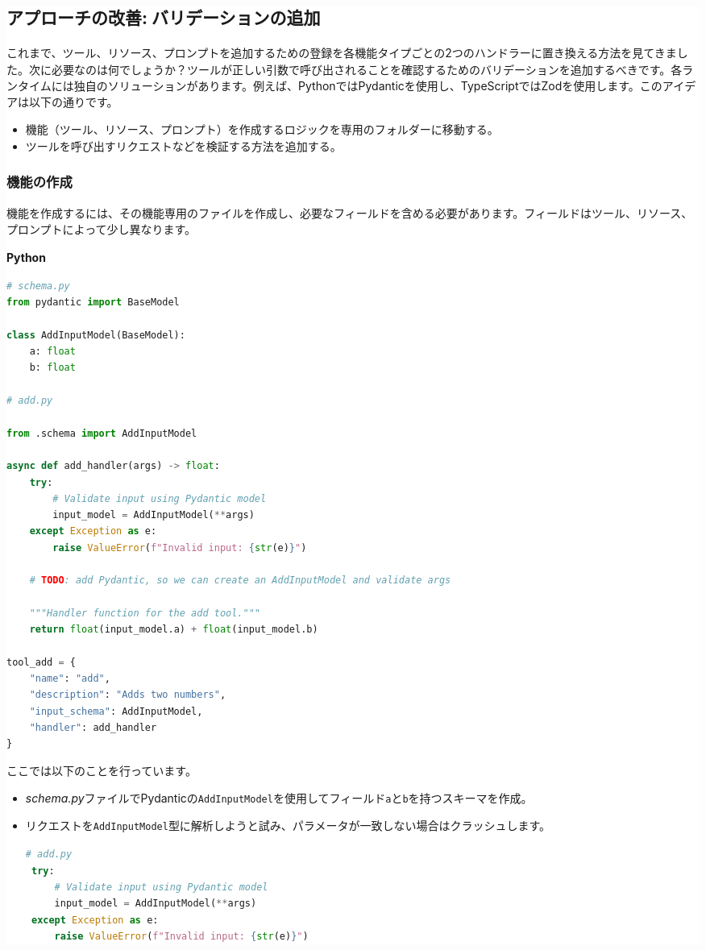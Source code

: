 ## アプローチの改善: バリデーションの追加

これまで、ツール、リソース、プロンプトを追加するための登録を各機能タイプごとの2つのハンドラーに置き換える方法を見てきました。次に必要なのは何でしょうか？ツールが正しい引数で呼び出されることを確認するためのバリデーションを追加するべきです。各ランタイムには独自のソリューションがあります。例えば、PythonではPydanticを使用し、TypeScriptではZodを使用します。このアイデアは以下の通りです。

- 機能（ツール、リソース、プロンプト）を作成するロジックを専用のフォルダーに移動する。
- ツールを呼び出すリクエストなどを検証する方法を追加する。

### 機能の作成

機能を作成するには、その機能専用のファイルを作成し、必要なフィールドを含める必要があります。フィールドはツール、リソース、プロンプトによって少し異なります。

**Python**

```python
# schema.py
from pydantic import BaseModel

class AddInputModel(BaseModel):
    a: float
    b: float

# add.py

from .schema import AddInputModel

async def add_handler(args) -> float:
    try:
        # Validate input using Pydantic model
        input_model = AddInputModel(**args)
    except Exception as e:
        raise ValueError(f"Invalid input: {str(e)}")

    # TODO: add Pydantic, so we can create an AddInputModel and validate args

    """Handler function for the add tool."""
    return float(input_model.a) + float(input_model.b)

tool_add = {
    "name": "add",
    "description": "Adds two numbers",
    "input_schema": AddInputModel,
    "handler": add_handler 
}
```

ここでは以下のことを行っています。

- *schema.py*ファイルでPydanticの`AddInputModel`を使用してフィールド`a`と`b`を持つスキーマを作成。
- リクエストを`AddInputModel`型に解析しようと試み、パラメータが一致しない場合はクラッシュします。

   ```python
   # add.py
    try:
        # Validate input using Pydantic model
        input_model = AddInputModel(**args)
    except Exception as e:
        raise ValueError(f"Invalid input: {str(e)}")
   ```
